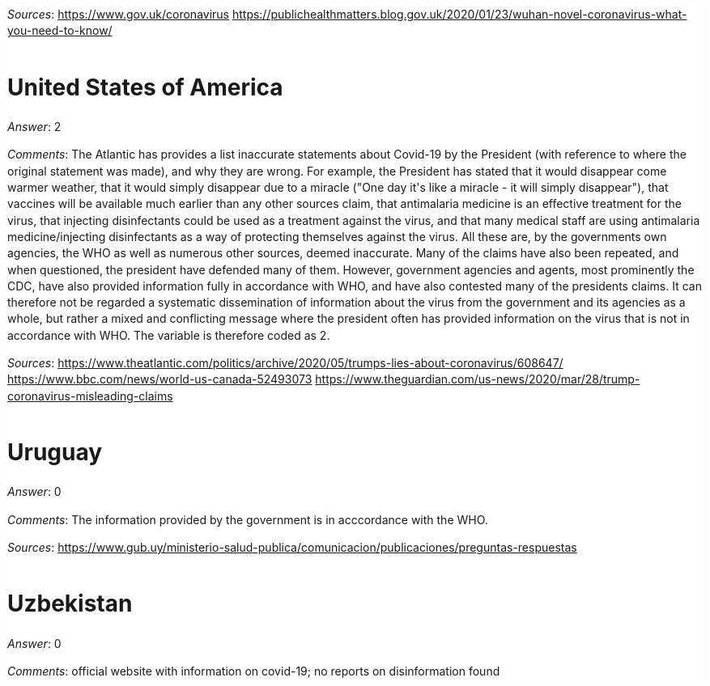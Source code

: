 *Sources*:
 https://www.gov.uk/coronavirus
https://publichealthmatters.blog.gov.uk/2020/01/23/wuhan-novel-coronavirus-what-you-need-to-know/



# United States of America 
*Answer*: 2 

*Comments*:
 The Atlantic has provides a list inaccurate statements about Covid-19 by the President (with reference to where the original statement was made), and why they are wrong. For example, the President has stated that it would disappear come warmer weather, that it would simply disappear due to a miracle ("One day it's like a miracle - it will simply disappear"), that  vaccines will be available much earlier than any other sources claim, that antimalaria medicine is an effective treatment for the virus, that injecting disinfectants could be used as a treatment against the virus, and that many medical staff are using antimalaria medicine/injecting disinfectants as a way of protecting themselves against the virus. All these are, by the governments own agencies, the WHO as well as numerous other sources, deemed inaccurate.
Many of the claims have also been repeated, and when questioned, the president have defended many of them.
However, government agencies and agents, most prominently the CDC, have also provided information fully in accordance with WHO, and have also contested many of  the presidents claims. It can therefore not be regarded a systematic dissemination of information about the virus from the government and its agencies as a whole, but rather a mixed and conflicting message where the president often has provided information on the virus that is not in accordance with WHO. The variable is therefore coded as 2. 

*Sources*:
 https://www.theatlantic.com/politics/archive/2020/05/trumps-lies-about-coronavirus/608647/
https://www.bbc.com/news/world-us-canada-52493073
https://www.theguardian.com/us-news/2020/mar/28/trump-coronavirus-misleading-claims




# Uruguay 
*Answer*: 0 

*Comments*:
 The information provided by the government is in acccordance with the WHO. 

*Sources*:
 https://www.gub.uy/ministerio-salud-publica/comunicacion/publicaciones/preguntas-respuestas



# Uzbekistan 
*Answer*: 0 

*Comments*:
 official website with information on covid-19; no reports on disinformation found 
